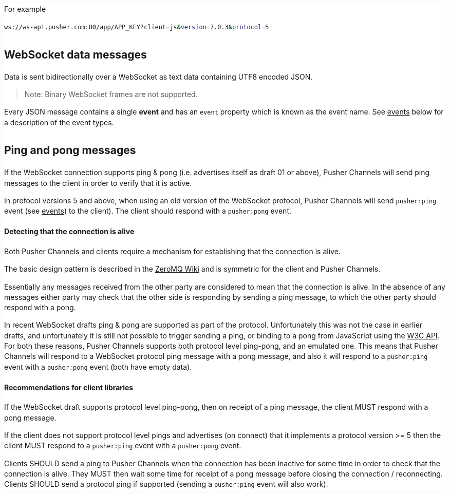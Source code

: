 For example

```bash
ws://ws-ap1.pusher.com:80/app/APP_KEY?client=js&version=7.0.3&protocol=5
```

## WebSocket data messages

Data is sent bidirectionally over a WebSocket as text data containing UTF8 encoded JSON.

> Note: Binary WebSocket frames are not supported.

Every JSON message contains a single **event** and has an `event` property which is known as the event name. See [events](#events) below for a description of the event types.

## Ping and pong messages

If the WebSocket connection supports ping & pong (i.e. advertises itself as draft 01 or above), Pusher Channels will send ping messages to the client in order to verify that it is active.

In protocol versions 5 and above, when using an old version of the WebSocket protocol, Pusher Channels will send `pusher:ping` event (see [events](#events)) to the client). The client should respond with a `pusher:pong` event.

#### Detecting that the connection is alive

Both Pusher Channels and clients require a mechanism for establishing that the connection is alive.

The basic design pattern is described in the [ZeroMQ Wiki](http://www.zeromq.org/deleted:topics:heartbeating) and is symmetric for the client and Pusher Channels.

Essentially any messages received from the other party are considered to mean that the connection is alive. In the absence of any messages either party may check that the other side is responding by sending a ping message, to which the other party should respond with a pong.

In recent WebSocket drafts ping & pong are supported as part of the protocol. Unfortunately this was not the case in earlier drafts, and unfortunately it is still not possible to trigger sending a ping, or binding to a pong from JavaScript using the [W3C API](http://dev.w3.org/html5/websockets/#ping-and-pong-frames). For both these reasons, Pusher Channels supports both protocol level ping-pong, and an emulated one. This means that Pusher Channels will respond to a WebSocket protocol ping message with a pong message, and also it will respond to a `pusher:ping` event with a `pusher:pong` event (both have empty data).

#### Recommendations for client libraries

If the WebSocket draft supports protocol level ping-pong, then on receipt of a ping message, the client MUST respond with a pong message.

If the client does not support protocol level pings and advertises (on connect) that it implements a protocol version >= 5 then the client MUST respond to a `pusher:ping` event with a `pusher:pong` event.

Clients SHOULD send a ping to Pusher Channels when the connection has been inactive for some time in order to check that the connection is alive. They MUST then wait some time for receipt of a pong message before closing the connection / reconnecting. Clients SHOULD send a protocol ping if supported (sending a `pusher:ping` event will also work).
